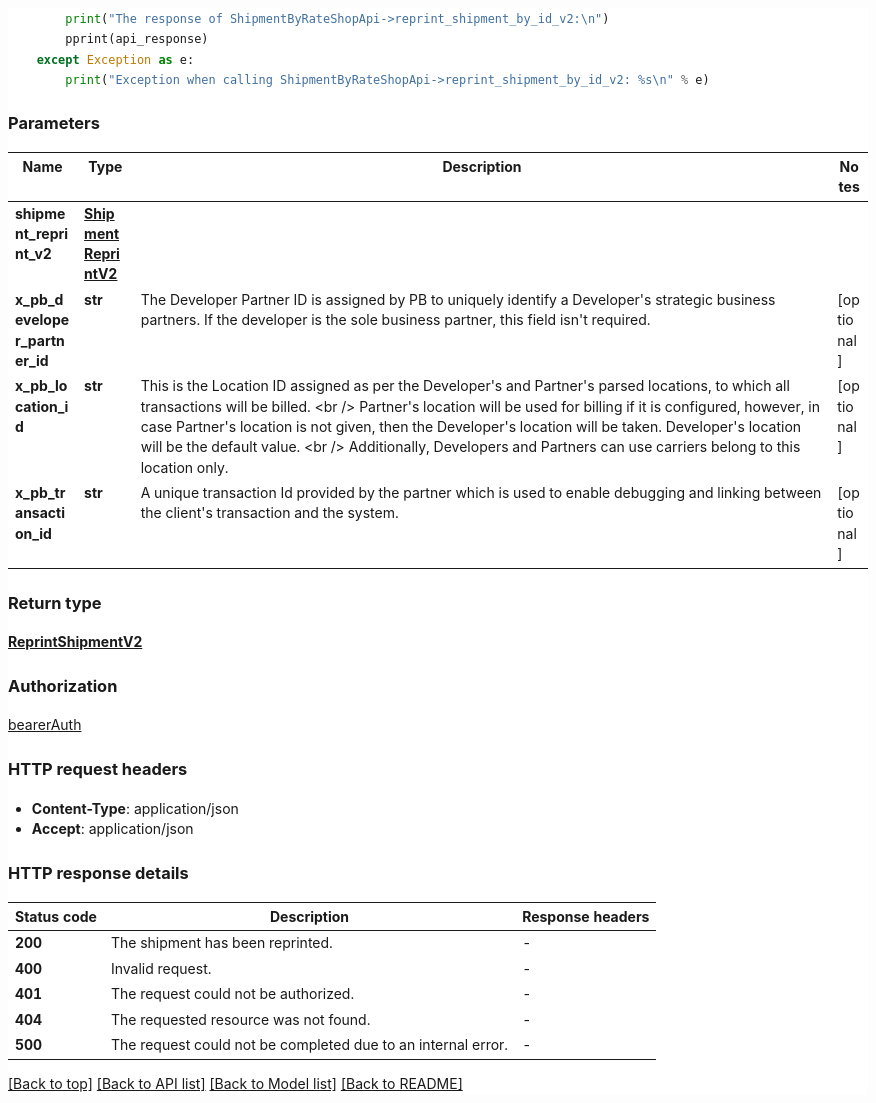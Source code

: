 ```python
        print("The response of ShipmentByRateShopApi->reprint_shipment_by_id_v2:\n")
        pprint(api_response)
    except Exception as e:
        print("Exception when calling ShipmentByRateShopApi->reprint_shipment_by_id_v2: %s\n" % e)
```



### Parameters


Name | Type | Description  | Notes
------------- | ------------- | ------------- | -------------
 **shipment_reprint_v2** | [**ShipmentReprintV2**](ShipmentReprintV2.md)|  | 
 **x_pb_developer_partner_id** | **str**| The Developer Partner ID is assigned by PB to uniquely identify a Developer&#39;s strategic business partners. If the developer is the sole business partner, this field isn&#39;t required. | [optional] 
 **x_pb_location_id** | **str**| This is the Location ID assigned as per the Developer&#39;s and Partner&#39;s parsed locations, to which all transactions will be billed. &lt;br /&gt; Partner&#39;s location will be used for billing if it is configured, however, in case Partner&#39;s location is not given, then the Developer&#39;s location will be taken. Developer&#39;s location will be the default value. &lt;br /&gt; Additionally, Developers and Partners can use carriers belong to this location only. | [optional] 
 **x_pb_transaction_id** | **str**| A unique transaction Id provided by the partner which is used to enable debugging and linking between the client&#39;s transaction and the system. | [optional] 

### Return type

[**ReprintShipmentV2**](ReprintShipmentV2.md)

### Authorization

[bearerAuth](../README.md#bearerAuth)

### HTTP request headers

 - **Content-Type**: application/json
 - **Accept**: application/json

### HTTP response details

| Status code | Description | Response headers |
|-------------|-------------|------------------|
**200** | The shipment has been reprinted. |  -  |
**400** | Invalid request. |  -  |
**401** | The request could not be authorized. |  -  |
**404** | The requested resource was not found. |  -  |
**500** | The request could not be completed due to an internal error. |  -  |

[[Back to top]](#) [[Back to API list]](../README.md#documentation-for-api-endpoints) [[Back to Model list]](../README.md#documentation-for-models) [[Back to README]](../README.md)

